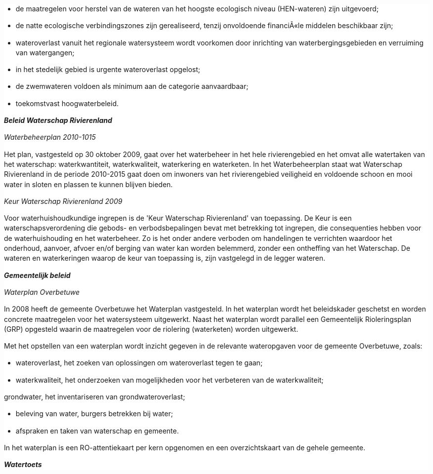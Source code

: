 * de maatregelen voor herstel van de wateren van het hoogste ecologisch niveau (HEN\-wateren) zijn uitgevoerd;

* de natte ecologische verbindingszones zijn gerealiseerd, tenzij onvoldoende financiÃ«le middelen beschikbaar zijn;

* wateroverlast vanuit het regionale watersysteem wordt voorkomen door inrichting van waterbergingsgebieden en verruiming van watergangen;

* in het stedelijk gebied is urgente wateroverlast opgelost;

* de zwemwateren voldoen als minimum aan de categorie aanvaardbaar;

* toekomstvast hoogwaterbeleid.

***Beleid Waterschap Rivierenland***

*Waterbeheerplan 2010\-1015*

Het plan, vastgesteld op 30 oktober 2009, gaat over het waterbeheer in het hele rivierengebied en het omvat alle watertaken van het waterschap: waterkwantiteit, waterkwaliteit, waterkering en waterketen. In het Waterbeheerplan staat wat Waterschap Rivierenland in de periode 2010\-2015 gaat doen om inwoners van het rivierengebied veiligheid en voldoende schoon en mooi water in sloten en plassen te kunnen blijven bieden.

*Keur Waterschap Rivierenland 2009*

Voor waterhuishoudkundige ingrepen is de 'Keur Waterschap Rivierenland' van toepassing. De Keur is een waterschapsverordening die gebods\- en verbodsbepalingen bevat met betrekking tot ingrepen, die consequenties hebben voor de waterhuishouding en het waterbeheer. Zo is het onder andere verboden om handelingen te verrichten waardoor het onderhoud, aanvoer, afvoer en/of berging van water kan worden belemmerd, zonder een ontheffing van het Waterschap. De wateren en waterkeringen waarop de keur van toepassing is, zijn vastgelegd in de legger wateren.

***Gemeentelijk beleid***

*Waterplan Overbetuwe*

In 2008 heeft de gemeente Overbetuwe het Waterplan vastgesteld. In het waterplan wordt het beleidskader geschetst en worden concrete maatregelen voor het watersysteem uitgewerkt. Naast het waterplan wordt parallel een Gemeentelijk Rioleringsplan (GRP) opgesteld waarin de maatregelen voor de riolering (waterketen) worden uitgewerkt.

Met het opstellen van een waterplan wordt inzicht gegeven in de relevante wateropgaven voor de gemeente Overbetuwe, zoals:

* wateroverlast, het zoeken van oplossingen om wateroverlast tegen te gaan;

* waterkwaliteit, het onderzoeken van mogelijkheden voor het verbeteren van de waterkwaliteit;

grondwater, het inventariseren van grondwateroverlast;

* beleving van water, burgers betrekken bij water;

* afspraken en taken van waterschap en gemeente.

In het waterplan is een RO\-attentiekaart per kern opgenomen en een overzichtskaart van de gehele gemeente.

***Watertoets***
